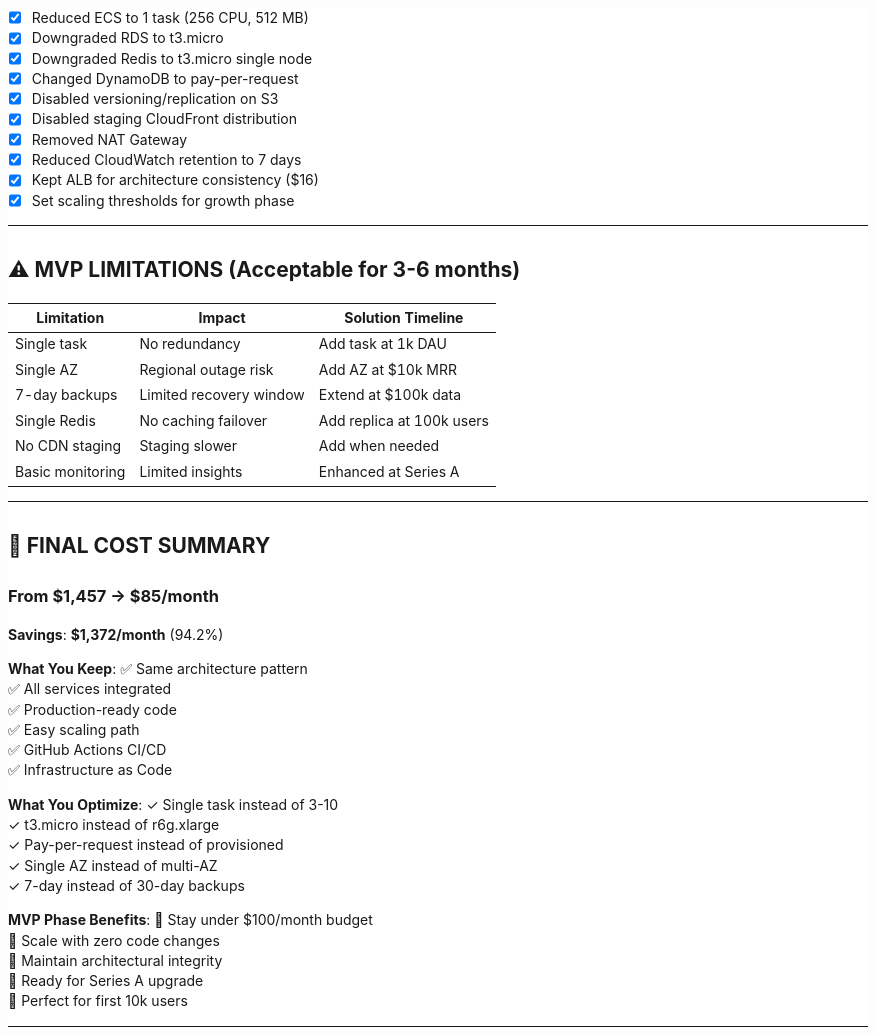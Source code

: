 - [x] Reduced ECS to 1 task (256 CPU, 512 MB)
- [x] Downgraded RDS to t3.micro
- [x] Downgraded Redis to t3.micro single node
- [x] Changed DynamoDB to pay-per-request
- [x] Disabled versioning/replication on S3
- [x] Disabled staging CloudFront distribution
- [x] Removed NAT Gateway
- [x] Reduced CloudWatch retention to 7 days
- [x] Kept ALB for architecture consistency ($16)
- [x] Set scaling thresholds for growth phase

---

## ⚠️ MVP LIMITATIONS (Acceptable for 3-6 months)

| Limitation | Impact | Solution Timeline |
|-----------|--------|-------------------|
| Single task | No redundancy | Add task at 1k DAU |
| Single AZ | Regional outage risk | Add AZ at $10k MRR |
| 7-day backups | Limited recovery window | Extend at $100k data |
| Single Redis | No caching failover | Add replica at 100k users |
| No CDN staging | Staging slower | Add when needed |
| Basic monitoring | Limited insights | Enhanced at Series A |

---

## 🎉 FINAL COST SUMMARY

### From $1,457 → $85/month

**Savings**: **$1,372/month** (94.2%)

**What You Keep**:
✅ Same architecture pattern  
✅ All services integrated  
✅ Production-ready code  
✅ Easy scaling path  
✅ GitHub Actions CI/CD  
✅ Infrastructure as Code  

**What You Optimize**:
✓ Single task instead of 3-10  
✓ t3.micro instead of r6g.xlarge  
✓ Pay-per-request instead of provisioned  
✓ Single AZ instead of multi-AZ  
✓ 7-day instead of 30-day backups  

**MVP Phase Benefits**:
🚀 Stay under $100/month budget  
🚀 Scale with zero code changes  
🚀 Maintain architectural integrity  
🚀 Ready for Series A upgrade  
🚀 Perfect for first 10k users  

---